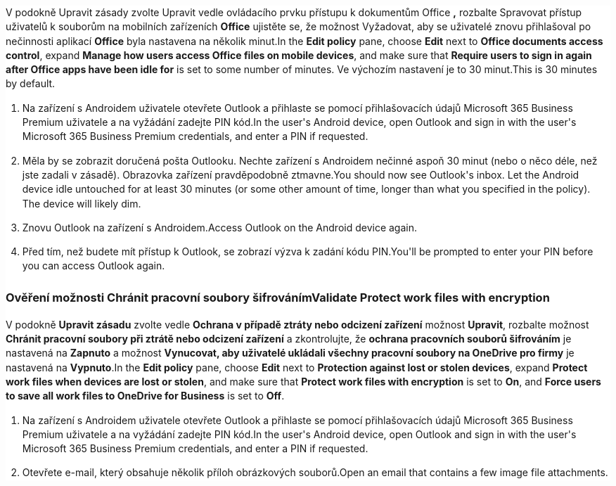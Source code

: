 <span data-ttu-id="e4d4f-137">V  podokně Upravit zásady  zvolte Upravit vedle ovládacího prvku přístupu k dokumentům Office **,** rozbalte Spravovat přístup uživatelů k souborům na mobilních zařízeních **Office** ujistěte se, že možnost Vyžadovat, aby se uživatelé znovu přihlašoval po nečinnosti aplikací **Office** byla nastavena na několik minut.</span><span class="sxs-lookup"><span data-stu-id="e4d4f-137">In the **Edit policy** pane, choose **Edit** next to **Office documents access control**, expand **Manage how users access Office files on mobile devices**, and make sure that **Require users to sign in again after Office apps have been idle for** is set to some number of minutes.</span></span> <span data-ttu-id="e4d4f-138">Ve výchozím nastavení je to 30 minut.</span><span class="sxs-lookup"><span data-stu-id="e4d4f-138">This is 30 minutes by default.</span></span> 
  
1. <span data-ttu-id="e4d4f-139">Na zařízení s Androidem uživatele otevřete Outlook a přihlaste se pomocí přihlašovacích údajů Microsoft 365 Business Premium uživatele a na vyžádání zadejte PIN kód.</span><span class="sxs-lookup"><span data-stu-id="e4d4f-139">In the user's Android device, open Outlook and sign in with the user's Microsoft 365 Business Premium credentials, and enter a PIN if requested.</span></span>
    
2. <span data-ttu-id="e4d4f-p105">Měla by se zobrazit doručená pošta Outlooku. Nechte zařízení s Androidem nečinné aspoň 30 minut (nebo o něco déle, než jste zadali v zásadě). Obrazovka zařízení pravděpodobně ztmavne.</span><span class="sxs-lookup"><span data-stu-id="e4d4f-p105">You should now see Outlook's inbox. Let the Android device idle untouched for at least 30 minutes (or some other amount of time, longer than what you specified in the policy). The device will likely dim.</span></span>
    
3. <span data-ttu-id="e4d4f-143">Znovu Outlook na zařízení s Androidem.</span><span class="sxs-lookup"><span data-stu-id="e4d4f-143">Access Outlook on the Android device again.</span></span>
    
4. <span data-ttu-id="e4d4f-144">Před tím, než budete mít přístup k Outlook, se zobrazí výzva k zadání kódu PIN.</span><span class="sxs-lookup"><span data-stu-id="e4d4f-144">You'll be prompted to enter your PIN before you can access Outlook again.</span></span>
    
### <a name="validate-protect-work-files-with-encryption"></a><span data-ttu-id="e4d4f-145">Ověření možnosti Chránit pracovní soubory šifrováním</span><span class="sxs-lookup"><span data-stu-id="e4d4f-145">Validate Protect work files with encryption</span></span>

<span data-ttu-id="e4d4f-146">V podokně **Upravit zásadu** zvolte vedle **Ochrana v případě ztráty nebo odcizení zařízení** možnost **Upravit**, rozbalte možnost **Chránit pracovní soubory při ztrátě nebo odcizení zařízení** a zkontrolujte, že **ochrana pracovních souborů šifrováním** je nastavená na **Zapnuto** a možnost **Vynucovat, aby uživatelé ukládali všechny pracovní soubory na OneDrive pro firmy** je nastavená na **Vypnuto**.</span><span class="sxs-lookup"><span data-stu-id="e4d4f-146">In the **Edit policy** pane, choose **Edit** next to **Protection against lost or stolen devices**, expand **Protect work files when devices are lost or stolen**, and make sure that **Protect work files with encryption** is set to **On**, and **Force users to save all work files to OneDrive for Business** is set to **Off**.</span></span>
  
1. <span data-ttu-id="e4d4f-147">Na zařízení s Androidem uživatele otevřete Outlook a přihlaste se pomocí přihlašovacích údajů Microsoft 365 Business Premium uživatele a na vyžádání zadejte PIN kód.</span><span class="sxs-lookup"><span data-stu-id="e4d4f-147">In the user's Android device, open Outlook and sign in with the user's Microsoft 365 Business Premium credentials, and enter a PIN if requested.</span></span>
    
2. <span data-ttu-id="e4d4f-148">Otevřete e-mail, který obsahuje několik příloh obrázkových souborů.</span><span class="sxs-lookup"><span data-stu-id="e4d4f-148">Open an email that contains a few image file attachments.</span></span>
    